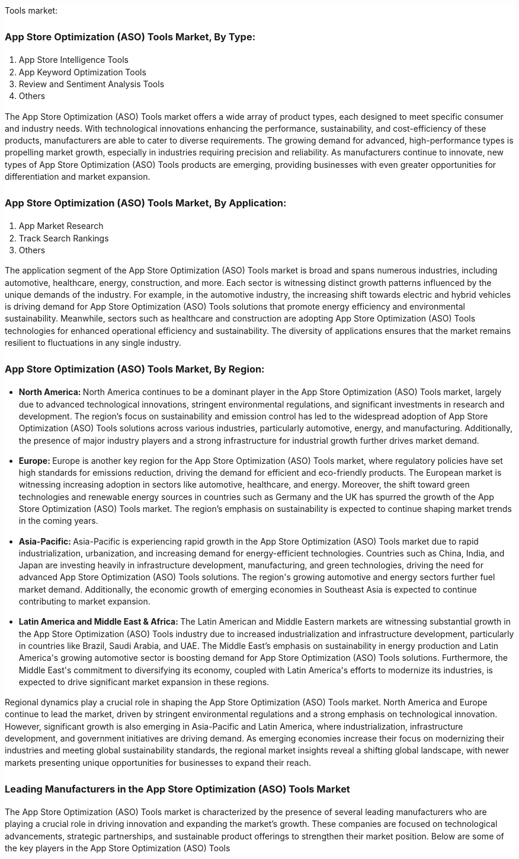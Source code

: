 Tools market:</p><h3><strong>App Store Optimization (ASO) Tools Market, By Type:<br /></strong></h3><ol><li>App Store Intelligence Tools<li> App Keyword Optimization Tools<li> Review and Sentiment Analysis Tools<li> Others</li></ol><p>The App Store Optimization (ASO) Tools market offers a wide array of product types, each designed to meet specific consumer and industry needs. With technological innovations enhancing the performance, sustainability, and cost-efficiency of these products, manufacturers are able to cater to diverse requirements. The growing demand for advanced, high-performance types is propelling market growth, especially in industries requiring precision and reliability. As manufacturers continue to innovate, new types of App Store Optimization (ASO) Tools products are emerging, providing businesses with even greater opportunities for differentiation and market expansion.</p><h3>App Store Optimization (ASO) Tools Market,&nbsp;By Application:</h3><ol><li>App Market Research<li> Track Search Rankings<li> Others</li></ol><p>The application segment of the App Store Optimization (ASO) Tools market is broad and spans numerous industries, including automotive, healthcare, energy, construction, and more. Each sector is witnessing distinct growth patterns influenced by the unique demands of the industry. For example, in the automotive industry, the increasing shift towards electric and hybrid vehicles is driving demand for App Store Optimization (ASO) Tools solutions that promote energy efficiency and environmental sustainability. Meanwhile, sectors such as healthcare and construction are adopting App Store Optimization (ASO) Tools technologies for enhanced operational efficiency and sustainability. The diversity of applications ensures that the market remains resilient to fluctuations in any single industry.</p><h3>App Store Optimization (ASO) Tools Market, By Region:</h3><ul><li><p><strong>North America:&nbsp;</strong>North America continues to be a dominant player in the App Store Optimization (ASO) Tools market, largely due to advanced technological innovations, stringent environmental regulations, and significant investments in research and development. The region&rsquo;s focus on sustainability and emission control has led to the widespread adoption of App Store Optimization (ASO) Tools solutions across various industries, particularly automotive, energy, and manufacturing. Additionally, the presence of major industry players and a strong infrastructure for industrial growth further drives market demand.</p></li><li><p><strong><strong>Europe:&nbsp;</strong></strong>Europe is another key region for the App Store Optimization (ASO) Tools market, where regulatory policies have set high standards for emissions reduction, driving the demand for efficient and eco-friendly products. The European market is witnessing increasing adoption in sectors like automotive, healthcare, and energy. Moreover, the shift toward green technologies and renewable energy sources in countries such as Germany and the UK has spurred the growth of the App Store Optimization (ASO) Tools market. The region&rsquo;s emphasis on sustainability is expected to continue shaping market trends in the coming years.</p></li><li><p><strong><strong>Asia-Pacific:&nbsp;</strong></strong>Asia-Pacific is experiencing rapid growth in the App Store Optimization (ASO) Tools market due to rapid industrialization, urbanization, and increasing demand for energy-efficient technologies. Countries such as China, India, and Japan are investing heavily in infrastructure development, manufacturing, and green technologies, driving the need for advanced App Store Optimization (ASO) Tools solutions. The region's growing automotive and energy sectors further fuel market demand. Additionally, the economic growth of emerging economies in Southeast Asia is expected to continue contributing to market expansion.</p></li><li><p><strong><strong>Latin America and Middle East &amp; Africa:&nbsp;</strong></strong>The Latin American and Middle Eastern markets are witnessing substantial growth in the App Store Optimization (ASO) Tools industry due to increased industrialization and infrastructure development, particularly in countries like Brazil, Saudi Arabia, and UAE. The Middle East&rsquo;s emphasis on sustainability in energy production and Latin America's growing automotive sector is boosting demand for App Store Optimization (ASO) Tools solutions. Furthermore, the Middle East's commitment to diversifying its economy, coupled with Latin America's efforts to modernize its industries, is expected to drive significant market expansion in these regions.</p></li></ul><p>Regional dynamics play a crucial role in shaping the App Store Optimization (ASO) Tools market. North America and Europe continue to lead the market, driven by stringent environmental regulations and a strong emphasis on technological innovation. However, significant growth is also emerging in Asia-Pacific and Latin America, where industrialization, infrastructure development, and government initiatives are driving demand. As emerging economies increase their focus on modernizing their industries and meeting global sustainability standards, the regional market insights reveal a shifting global landscape, with newer markets presenting unique opportunities for businesses to expand their reach.</p><h3><strong>Leading Manufacturers in the App Store Optimization (ASO) Tools Market</strong></h3><p>The App Store Optimization (ASO) Tools market is characterized by the presence of several leading manufacturers who are playing a crucial role in driving innovation and expanding the market&rsquo;s growth. These companies are focused on technological advancements, strategic partnerships, and sustainable product offerings to strengthen their market position. Below are some of the key players in the App Store Optimization (ASO) Tools